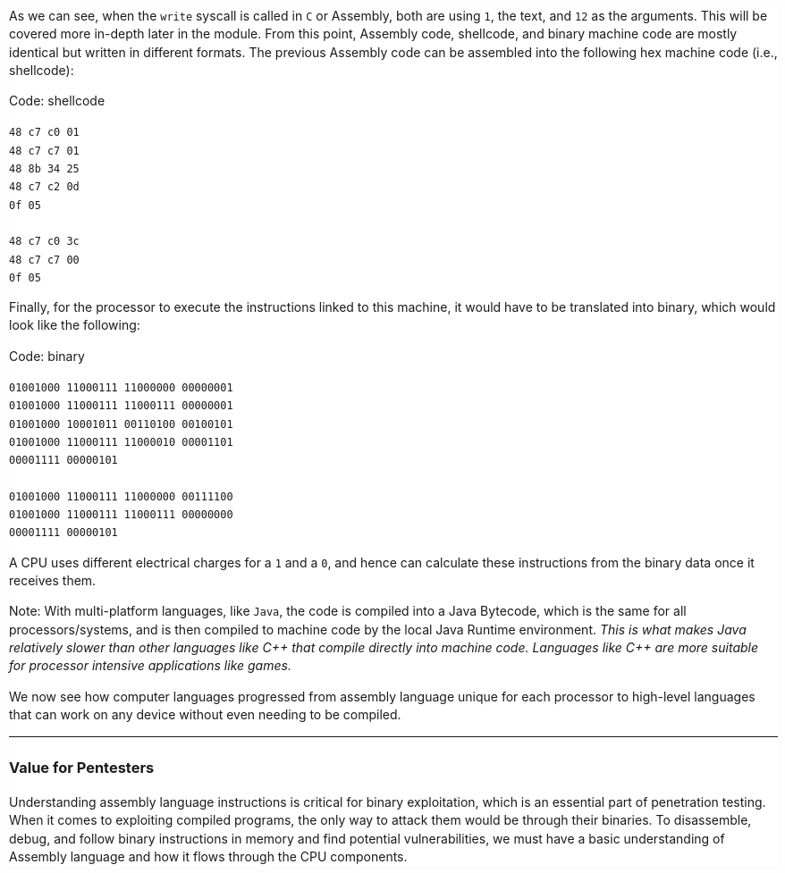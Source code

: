 As we can see, when the `write` syscall is called in `C` or Assembly, both are using `1`, the text, and `12` as the arguments. This will be covered more in-depth later in the module. From this point, Assembly code, shellcode, and binary machine code are mostly identical but written in different formats. The previous Assembly code can be assembled into the following hex machine code (i.e., shellcode):

Code: shellcode

```shellcode
48 c7 c0 01
48 c7 c7 01
48 8b 34 25
48 c7 c2 0d
0f 05

48 c7 c0 3c
48 c7 c7 00
0f 05
```

Finally, for the processor to execute the instructions linked to this machine, it would have to be translated into binary, which would look like the following:

Code: binary

```binary
01001000 11000111 11000000 00000001
01001000 11000111 11000111 00000001
01001000 10001011 00110100 00100101
01001000 11000111 11000010 00001101 
00001111 00000101

01001000 11000111 11000000 00111100 
01001000 11000111 11000111 00000000 
00001111 00000101
```

A CPU uses different electrical charges for a `1` and a `0`, and hence can calculate these instructions from the binary data once it receives them.

Note: With multi-platform languages, like `Java`, the code is compiled into a Java Bytecode, which is the same for all processors/systems, and is then compiled to machine code by the local Java Runtime environment. _This is what makes Java relatively slower than other languages like C++ that compile directly into machine code. Languages like C++ are more suitable for processor intensive applications like games._

We now see how computer languages progressed from assembly language unique for each processor to high-level languages that can work on any device without even needing to be compiled.

***

### Value for Pentesters

Understanding assembly language instructions is critical for binary exploitation, which is an essential part of penetration testing. When it comes to exploiting compiled programs, the only way to attack them would be through their binaries. To disassemble, debug, and follow binary instructions in memory and find potential vulnerabilities, we must have a basic understanding of Assembly language and how it flows through the CPU components.
